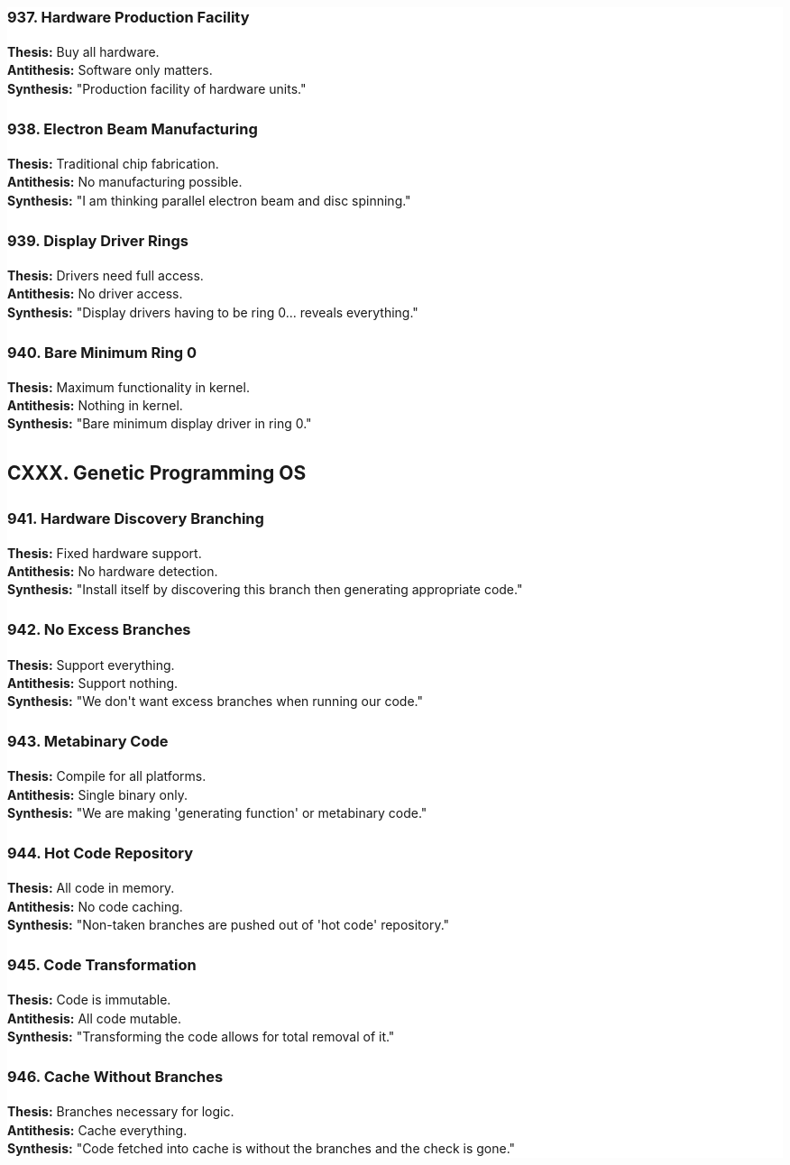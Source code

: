 ### 937. Hardware Production Facility
**Thesis:** Buy all hardware.  
**Antithesis:** Software only matters.  
**Synthesis:** "Production facility of hardware units."

### 938. Electron Beam Manufacturing
**Thesis:** Traditional chip fabrication.  
**Antithesis:** No manufacturing possible.  
**Synthesis:** "I am thinking parallel electron beam and disc spinning."

### 939. Display Driver Rings
**Thesis:** Drivers need full access.  
**Antithesis:** No driver access.  
**Synthesis:** "Display drivers having to be ring 0... reveals everything."

### 940. Bare Minimum Ring 0
**Thesis:** Maximum functionality in kernel.  
**Antithesis:** Nothing in kernel.  
**Synthesis:** "Bare minimum display driver in ring 0."

## CXXX. Genetic Programming OS

### 941. Hardware Discovery Branching
**Thesis:** Fixed hardware support.  
**Antithesis:** No hardware detection.  
**Synthesis:** "Install itself by discovering this branch then generating appropriate code."

### 942. No Excess Branches
**Thesis:** Support everything.  
**Antithesis:** Support nothing.  
**Synthesis:** "We don't want excess branches when running our code."

### 943. Metabinary Code
**Thesis:** Compile for all platforms.  
**Antithesis:** Single binary only.  
**Synthesis:** "We are making 'generating function' or metabinary code."

### 944. Hot Code Repository
**Thesis:** All code in memory.  
**Antithesis:** No code caching.  
**Synthesis:** "Non-taken branches are pushed out of 'hot code' repository."

### 945. Code Transformation
**Thesis:** Code is immutable.  
**Antithesis:** All code mutable.  
**Synthesis:** "Transforming the code allows for total removal of it."

### 946. Cache Without Branches
**Thesis:** Branches necessary for logic.  
**Antithesis:** Cache everything.  
**Synthesis:** "Code fetched into cache is without the branches and the check is gone."
